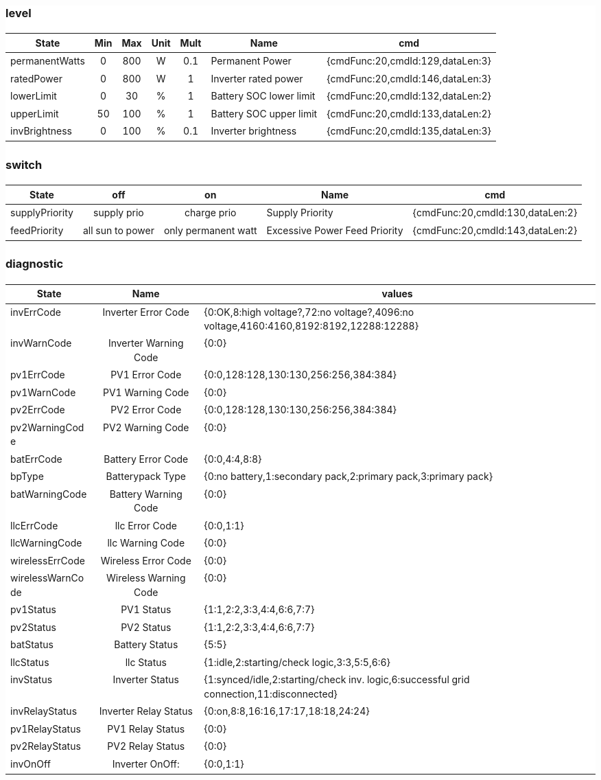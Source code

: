 
### level

| State  |      Min     |     Max     |  Unit |  Mult |  Name |  cmd |
|----------|:-------------:|:-------------:|:------:|:-----:|-----|------|
|permanentWatts| 0 | 800 | W | 0.1 |  Permanent Power | {cmdFunc:20,cmdId:129,dataLen:3} |
|ratedPower| 0 | 800 | W | 1 |  Inverter rated power | {cmdFunc:20,cmdId:146,dataLen:3} |
|lowerLimit| 0 | 30 | % | 1 |  Battery SOC lower limit | {cmdFunc:20,cmdId:132,dataLen:2} |
|upperLimit| 50 | 100 | % | 1 |  Battery SOC upper limit | {cmdFunc:20,cmdId:133,dataLen:2} |
|invBrightness| 0 | 100 | % | 0.1 |  Inverter brightness | {cmdFunc:20,cmdId:135,dataLen:3} |

### switch

| State  |      off    |  on |  Name |  cmd |
|----------|:-------------:|:------:|------|------|
|supplyPriority| supply prio | charge prio | Supply Priority | {cmdFunc:20,cmdId:130,dataLen:2} |
|feedPriority| all sun to power | only permanent watt | Excessive Power Feed Priority | {cmdFunc:20,cmdId:143,dataLen:2} |

### diagnostic

| State  |     Name |  values |
|----------|:-------------:|------|
|invErrCode| Inverter Error Code | {0:OK,8:high voltage?,72:no voltage?,4096:no voltage,4160:4160,8192:8192,12288:12288} |
|invWarnCode| Inverter Warning Code | {0:0} |
|pv1ErrCode| PV1 Error Code | {0:0,128:128,130:130,256:256,384:384} |
|pv1WarnCode| PV1 Warning Code | {0:0} |
|pv2ErrCode| PV2 Error Code | {0:0,128:128,130:130,256:256,384:384} |
|pv2WarningCode| PV2 Warning Code | {0:0} |
|batErrCode| Battery Error Code | {0:0,4:4,8:8} |
|bpType| Batterypack Type | {0:no battery,1:secondary pack,2:primary pack,3:primary pack} |
|batWarningCode| Battery Warning Code | {0:0} |
|llcErrCode| llc Error Code | {0:0,1:1} |
|llcWarningCode| llc Warning Code | {0:0} |
|wirelessErrCode| Wireless Error Code | {0:0} |
|wirelessWarnCode| Wireless Warning Code | {0:0} |
|pv1Status| PV1 Status | {1:1,2:2,3:3,4:4,6:6,7:7} |
|pv2Status| PV2 Status | {1:1,2:2,3:3,4:4,6:6,7:7} |
|batStatus| Battery Status | {5:5} |
|llcStatus| llc Status | {1:idle,2:starting/check logic,3:3,5:5,6:6} |
|invStatus| Inverter Status | {1:synced/idle,2:starting/check inv. logic,6:successful grid connection,11:disconnected} |
|invRelayStatus| Inverter Relay Status | {0:on,8:8,16:16,17:17,18:18,24:24} |
|pv1RelayStatus| PV1 Relay Status | {0:0} |
|pv2RelayStatus| PV2 Relay Status | {0:0} |
|invOnOff| Inverter OnOff: | {0:0,1:1} |
